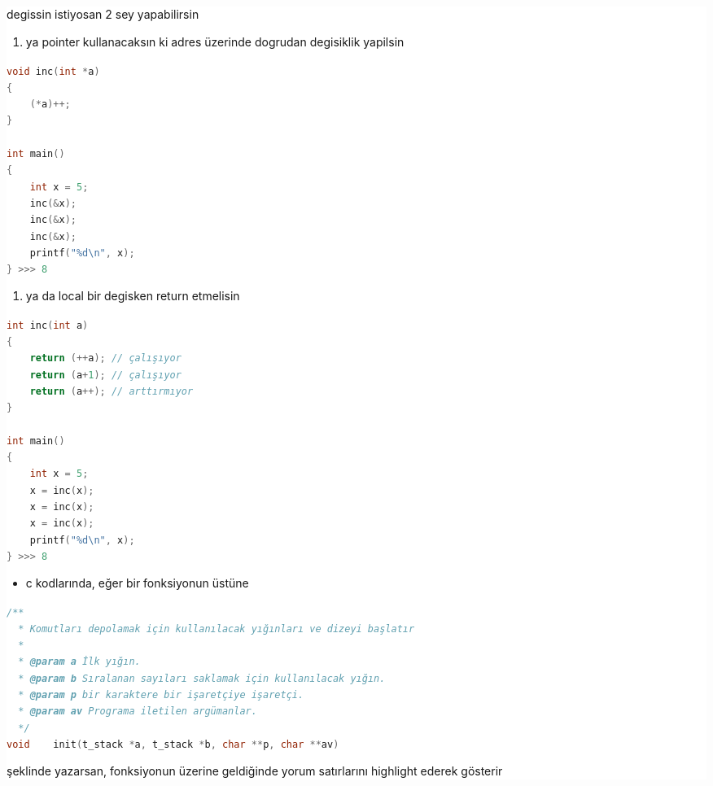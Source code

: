 degissin istiyosan 2 sey yapabilirsin

1. ya pointer kullanacaksın ki adres üzerinde dogrudan degisiklik yapilsin

```c
void inc(int *a)
{
    (*a)++;
}

int main()
{
    int x = 5;
    inc(&x);
    inc(&x);
    inc(&x);
    printf("%d\n", x);
} >>> 8
```

1. ya da local bir degisken return etmelisin

```c
int inc(int a)
{
    return (++a); // çalışıyor
    return (a+1); // çalışıyor
    return (a++); // arttırmıyor
}

int main()
{
    int x = 5;
    x = inc(x);
    x = inc(x);
    x = inc(x);
    printf("%d\n", x);
} >>> 8
```

- c kodlarında, eğer bir fonksiyonun üstüne

```c
/**
  * Komutları depolamak için kullanılacak yığınları ve dizeyi başlatır
  *
  * @param a İlk yığın.
  * @param b Sıralanan sayıları saklamak için kullanılacak yığın.
  * @param p bir karaktere bir işaretçiye işaretçi.
  * @param av Programa iletilen argümanlar.
  */
void	init(t_stack *a, t_stack *b, char **p, char **av)
```

şeklinde yazarsan, fonksiyonun üzerine geldiğinde yorum satırlarını highlight ederek gösterir

